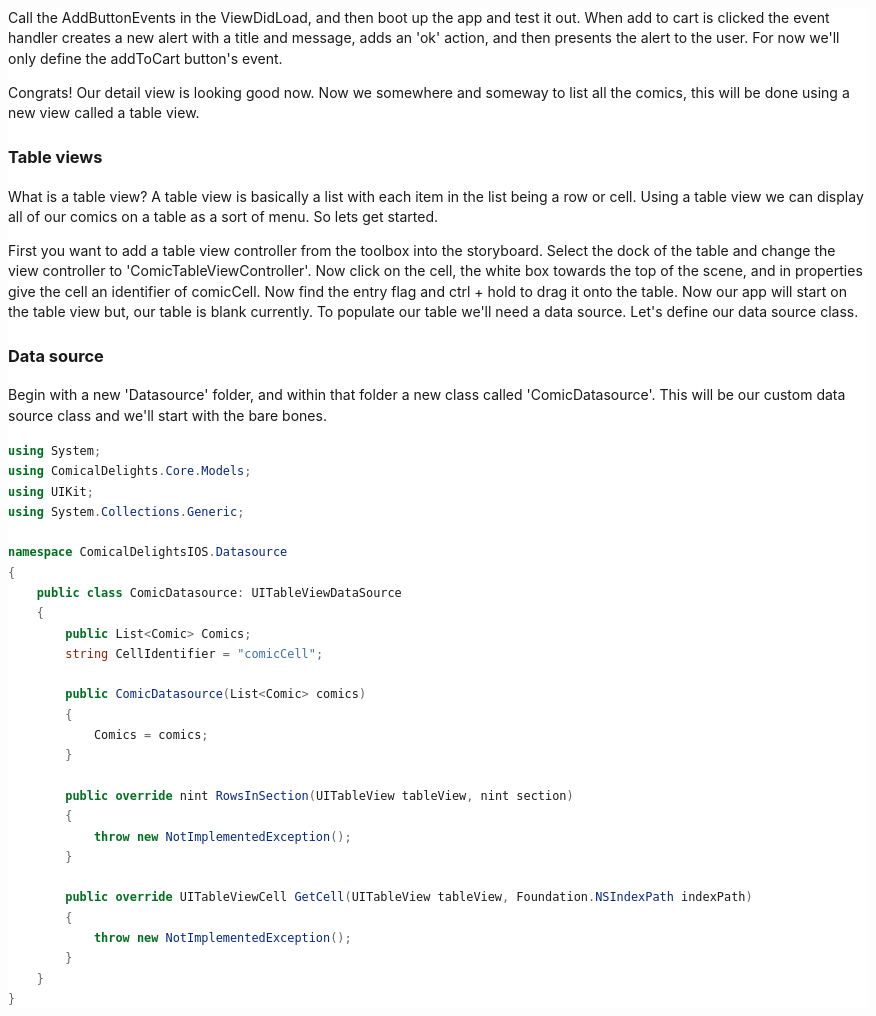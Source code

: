 Call the AddButtonEvents in the ViewDidLoad, and then boot up the app and test it out. When add to cart is clicked the event handler creates a new alert with a title and message, adds an 'ok' action, and then presents the alert to the user. For now we'll only define the addToCart button's event.

Congrats! Our detail view is looking good now. Now we somewhere and someway to list all the comics, this will be done using a new view called a table view.



### Table views

What is a table view? A table view is basically a list with each item in the list being a row or cell. Using a table view we can display all of our comics on a table as a sort of menu. So lets get started.

First you want to add a table view controller from the toolbox into the storyboard. Select the dock of the table and change the view controller to 'ComicTableViewController'. Now click on the cell, the white box towards the top of the scene, and in properties give the cell an identifier of comicCell. Now find the entry flag and ctrl + hold to drag it onto the table. Now our app will start on the table view but, our table is blank currently. To populate our table we'll need a data source.
Let's define our data source class.

### Data source

Begin with a new 'Datasource' folder, and within that folder a new class called 'ComicDatasource'. This will be our custom data source class and we'll start with the bare bones.

```csharp
using System;
using ComicalDelights.Core.Models;
using UIKit;
using System.Collections.Generic;

namespace ComicalDelightsIOS.Datasource
{
    public class ComicDatasource: UITableViewDataSource
    {
        public List<Comic> Comics;
        string CellIdentifier = "comicCell";

        public ComicDatasource(List<Comic> comics)
        {
            Comics = comics;
        }

        public override nint RowsInSection(UITableView tableView, nint section)
        {
            throw new NotImplementedException();
        }

        public override UITableViewCell GetCell(UITableView tableView, Foundation.NSIndexPath indexPath)
        {
            throw new NotImplementedException();
        }
    }
}

```
